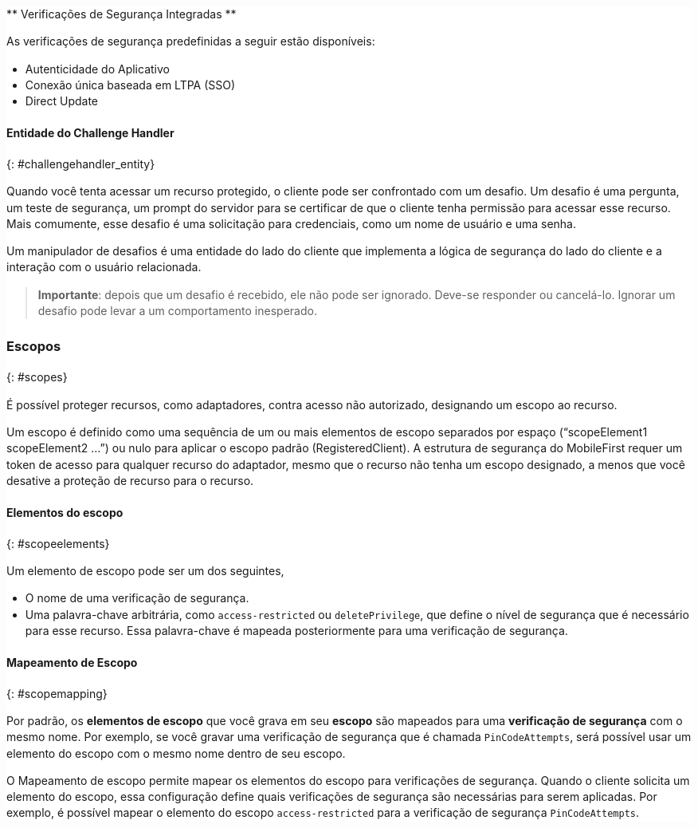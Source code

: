 ** Verificações de Segurança Integradas **

As verificações de segurança predefinidas a seguir estão disponíveis:

* Autenticidade do Aplicativo
* Conexão única baseada em LTPA (SSO)
* Direct Update

#### Entidade do Challenge Handler
{: #challengehandler_entity}

Quando você tenta acessar um recurso protegido, o cliente pode ser confrontado com um desafio. Um desafio é uma pergunta, um teste de segurança, um prompt do servidor para se certificar de que o cliente tenha permissão para acessar esse recurso. Mais comumente, esse desafio é uma solicitação para credenciais, como um nome de usuário e uma senha.

Um manipulador de desafios é uma entidade do lado do cliente que implementa a lógica de segurança do lado do cliente e a interação com o usuário relacionada.

>**Importante**: depois que um desafio é recebido, ele não pode ser ignorado. Deve-se responder ou cancelá-lo. Ignorar um desafio pode levar a um comportamento inesperado.

### Escopos
{: #scopes}

É possível proteger recursos, como adaptadores, contra acesso não autorizado, designando um escopo ao recurso.

Um escopo é definido como uma sequência de um ou mais elementos de escopo separados por espaço (“scopeElement1 scopeElement2 …”) ou nulo para aplicar o escopo padrão (RegisteredClient). A estrutura de segurança do MobileFirst requer um token de acesso para qualquer recurso do adaptador, mesmo que o recurso não tenha um escopo designado, a menos que você desative a proteção de recurso para o recurso.

#### Elementos do escopo
{: #scopeelements}

Um elemento de escopo pode ser um dos seguintes,

* O nome de uma verificação de segurança.
* Uma palavra-chave arbitrária, como `access-restricted` ou `deletePrivilege`, que define o nível de segurança que é necessário para esse recurso. Essa palavra-chave é mapeada posteriormente para uma verificação de segurança.

#### Mapeamento de Escopo
{: #scopemapping}

Por padrão, os **elementos de escopo** que você grava em seu **escopo** são mapeados para uma **verificação de segurança** com o mesmo nome. Por exemplo, se você gravar uma verificação de segurança que é chamada `PinCodeAttempts`, será possível usar um elemento do escopo com o mesmo nome dentro de seu escopo.

O Mapeamento de escopo permite mapear os elementos do escopo para verificações de segurança. Quando o cliente solicita um elemento do escopo, essa configuração define quais verificações de segurança são necessárias para serem aplicadas. Por exemplo, é possível mapear o elemento do escopo `access-restricted` para a verificação de segurança `PinCodeAttempts`.
